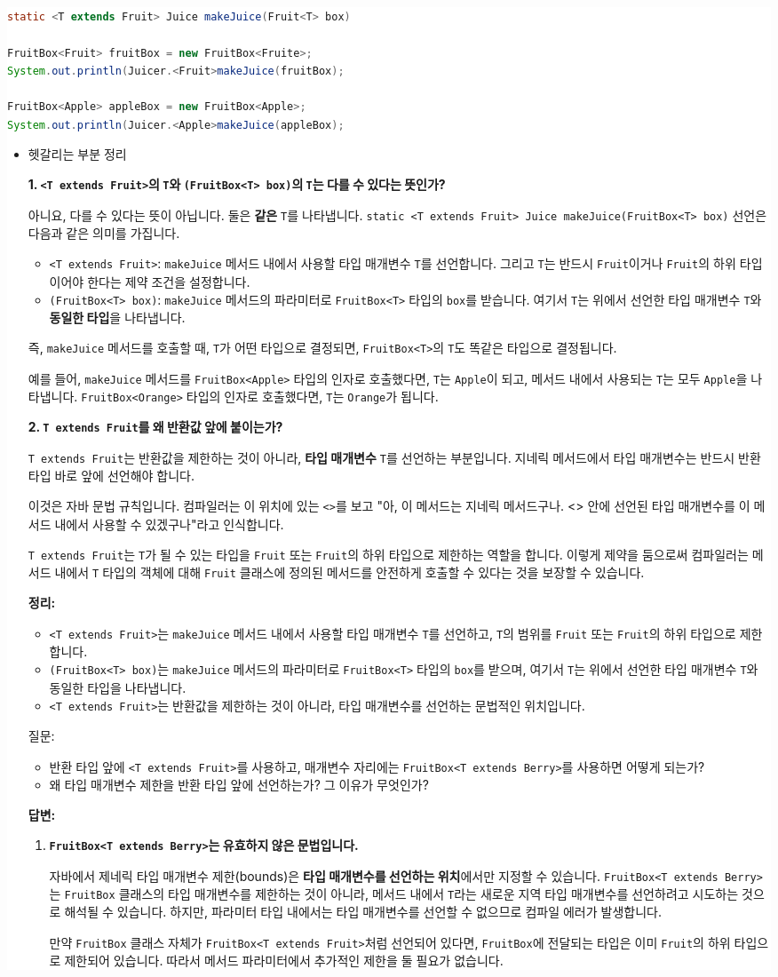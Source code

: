 ```java
static <T extends Fruit> Juice makeJuice(Fruit<T> box)

FruitBox<Fruit> fruitBox = new FruitBox<Fruite>;
System.out.println(Juicer.<Fruit>makeJuice(fruitBox);

FruitBox<Apple> appleBox = new FruitBox<Apple>;
System.out.println(Juicer.<Apple>makeJuice(appleBox);
```

- 헷갈리는 부분 정리
    
    **1. `<T extends Fruit>`의 `T`와 `(FruitBox<T> box)`의 `T`는 다를 수 있다는 뜻인가?**
    
    아니요, 다를 수 있다는 뜻이 아닙니다. 둘은 **같은** `T`를 나타냅니다.  `static <T extends Fruit> Juice makeJuice(FruitBox<T> box)` 선언은 다음과 같은 의미를 가집니다.
    
    - `<T extends Fruit>`: `makeJuice` 메서드 내에서 사용할 타입 매개변수 `T`를 선언합니다. 그리고 `T`는 반드시 `Fruit`이거나 `Fruit`의 하위 타입이어야 한다는 제약 조건을 설정합니다.
    - `(FruitBox<T> box)`: `makeJuice` 메서드의 파라미터로 `FruitBox<T>` 타입의 `box`를 받습니다. 여기서 `T`는 위에서 선언한 타입 매개변수 `T`와 **동일한 타입**을 나타냅니다.
    
    즉, `makeJuice` 메서드를 호출할 때, `T`가 어떤 타입으로 결정되면, `FruitBox<T>`의 `T`도 똑같은 타입으로 결정됩니다.
    
    예를 들어, `makeJuice` 메서드를 `FruitBox<Apple>` 타입의 인자로 호출했다면, `T`는 `Apple`이 되고, 메서드 내에서 사용되는 `T`는 모두 `Apple`을 나타냅니다.  `FruitBox<Orange>` 타입의 인자로 호출했다면, `T`는 `Orange`가 됩니다.
    
    **2. `T extends Fruit`를 왜 반환값 앞에 붙이는가?**
    
    `T extends Fruit`는 반환값을 제한하는 것이 아니라, **타입 매개변수** `T`를 선언하는 부분입니다.  지네릭 메서드에서 타입 매개변수는 반드시 반환 타입 바로 앞에 선언해야 합니다.
    
    이것은 자바 문법 규칙입니다.  컴파일러는 이 위치에 있는 `<>`를 보고 "아, 이 메서드는 지네릭 메서드구나.  <> 안에 선언된 타입 매개변수를 이 메서드 내에서 사용할 수 있겠구나"라고 인식합니다.
    
    `T extends Fruit`는 `T`가 될 수 있는 타입을 `Fruit` 또는 `Fruit`의 하위 타입으로 제한하는 역할을 합니다.  이렇게 제약을 둠으로써 컴파일러는 메서드 내에서 `T` 타입의 객체에 대해 `Fruit` 클래스에 정의된 메서드를 안전하게 호출할 수 있다는 것을 보장할 수 있습니다.
    
    **정리:**
    
    - `<T extends Fruit>`는 `makeJuice` 메서드 내에서 사용할 타입 매개변수 `T`를 선언하고, `T`의 범위를 `Fruit` 또는 `Fruit`의 하위 타입으로 제한합니다.
    - `(FruitBox<T> box)`는 `makeJuice` 메서드의 파라미터로 `FruitBox<T>` 타입의 `box`를 받으며, 여기서 `T`는 위에서 선언한 타입 매개변수 `T`와 동일한 타입을 나타냅니다.
    - `<T extends Fruit>`는 반환값을 제한하는 것이 아니라, 타입 매개변수를 선언하는 문법적인 위치입니다.
    
    질문:
    
    - 반환 타입 앞에 `<T extends Fruit>`를 사용하고, 매개변수 자리에는 `FruitBox<T extends Berry>`를 사용하면 어떻게 되는가?
    - 왜 타입 매개변수 제한을 반환 타입 앞에 선언하는가? 그 이유가 무엇인가?
    
    **답변:**
    
    1. **`FruitBox<T extends Berry>`는 유효하지 않은 문법입니다.**
        
        자바에서 제네릭 타입 매개변수 제한(bounds)은 **타입 매개변수를 선언하는 위치**에서만 지정할 수 있습니다.  `FruitBox<T extends Berry>`는 `FruitBox` 클래스의 타입 매개변수를 제한하는 것이 아니라, 메서드 내에서 `T`라는 새로운 지역 타입 매개변수를 선언하려고 시도하는 것으로 해석될 수 있습니다.  하지만, 파라미터 타입 내에서는 타입 매개변수를 선언할 수 없으므로 컴파일 에러가 발생합니다.
        
        만약 `FruitBox` 클래스 자체가 `FruitBox<T extends Fruit>`처럼 선언되어 있다면, `FruitBox`에 전달되는 타입은 이미 `Fruit`의 하위 타입으로 제한되어 있습니다. 따라서 메서드 파라미터에서 추가적인 제한을 둘 필요가 없습니다.
        